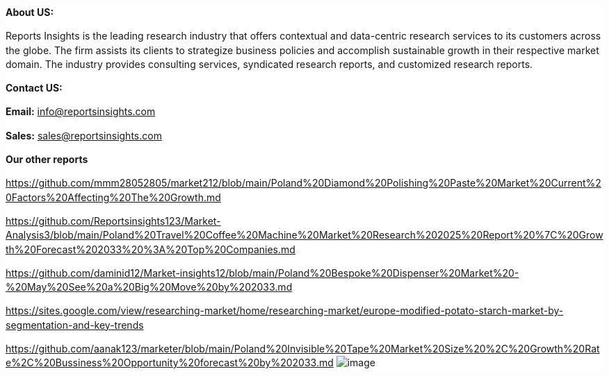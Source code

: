 <strong><strong>About US</strong>:</strong>

Reports Insights is the leading research industry that offers contextual and data-centric research services to its customers across the globe. The firm assists its clients to strategize business policies and accomplish sustainable growth in their respective market domain. The industry provides consulting services, syndicated research reports, and customized research reports.

<strong>Contact US:</strong>

<p class=><b>Email:</b> <a href=mailto:info@reportsinsights.com>info@reportsinsights.com</a></p>
<p class=><b>Sales:</b> <a href=mailto:sales@reportsinsights.com>sales@reportsinsights.com</a></p>

<strong>Our other reports</strong>

<a href=https://github.com/mmm28052805/market212/blob/main/Poland%20Diamond%20Polishing%20Paste%20Market%20Current%20Factors%20Affecting%20The%20Growth.md>https://github.com/mmm28052805/market212/blob/main/Poland%20Diamond%20Polishing%20Paste%20Market%20Current%20Factors%20Affecting%20The%20Growth.md</a>

<a href=https://github.com/Reportsinsights123/Market-Analysis3/blob/main/Poland%20Travel%20Coffee%20Machine%20Market%20Research%202025%20Report%20%7C%20Growth%20Forecast%202033%20%3A%20Top%20Companies.md>https://github.com/Reportsinsights123/Market-Analysis3/blob/main/Poland%20Travel%20Coffee%20Machine%20Market%20Research%202025%20Report%20%7C%20Growth%20Forecast%202033%20%3A%20Top%20Companies.md</a>

<a href=https://github.com/daminid12/Market-insights12/blob/main/Poland%20Bespoke%20Dispenser%20Market%20-%20May%20See%20a%20Big%20Move%20by%202033.md>https://github.com/daminid12/Market-insights12/blob/main/Poland%20Bespoke%20Dispenser%20Market%20-%20May%20See%20a%20Big%20Move%20by%202033.md</a>

<a href=https://sites.google.com/view/researching-market/home/researching-market/europe-modified-potato-starch-market-by-segmentation-and-key-trends>https://sites.google.com/view/researching-market/home/researching-market/europe-modified-potato-starch-market-by-segmentation-and-key-trends</a>

<a href=https://github.com/aanak123/marketer/blob/main/Poland%20Invisible%20Tape%20Market%20Size%20%2C%20Growth%20Rate%2C%20Bussiness%20Opportunity%20forecast%20by%202033.md>https://github.com/aanak123/marketer/blob/main/Poland%20Invisible%20Tape%20Market%20Size%20%2C%20Growth%20Rate%2C%20Bussiness%20Opportunity%20forecast%20by%202033.md</a>
![image](https://github.com/user-attachments/assets/74049b82-1ca1-439b-88c5-70ccb0061759)
